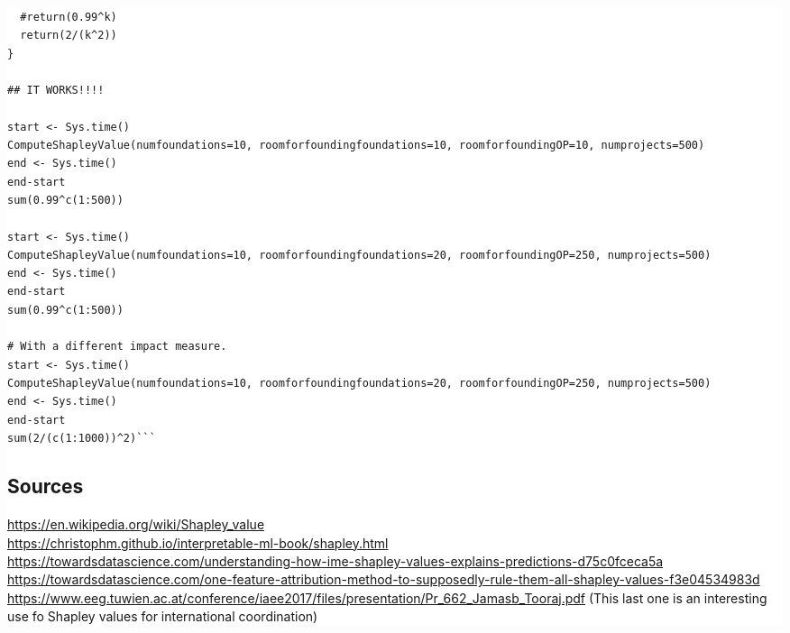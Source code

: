 ```
  #return(0.99^k)
  return(2/(k^2))
}

## IT WORKS!!!!

start <- Sys.time()
ComputeShapleyValue(numfoundations=10, roomforfoundingfoundations=10, roomforfoundingOP=10, numprojects=500)
end <- Sys.time()
end-start
sum(0.99^c(1:500))

start <- Sys.time()
ComputeShapleyValue(numfoundations=10, roomforfoundingfoundations=20, roomforfoundingOP=250, numprojects=500)
end <- Sys.time()
end-start
sum(0.99^c(1:500))

# With a different impact measure.
start <- Sys.time()
ComputeShapleyValue(numfoundations=10, roomforfoundingfoundations=20, roomforfoundingOP=250, numprojects=500)
end <- Sys.time()
end-start
sum(2/(c(1:1000))^2)```

```

## Sources
https://en.wikipedia.org/wiki/Shapley_value  
https://christophm.github.io/interpretable-ml-book/shapley.html  
https://towardsdatascience.com/understanding-how-ime-shapley-values-explains-predictions-d75c0fceca5a  
https://towardsdatascience.com/one-feature-attribution-method-to-supposedly-rule-them-all-shapley-values-f3e04534983d  
https://www.eeg.tuwien.ac.at/conference/iaee2017/files/presentation/Pr_662_Jamasb_Tooraj.pdf (This last one is an interesting use fo Shapley values for international coordination)
